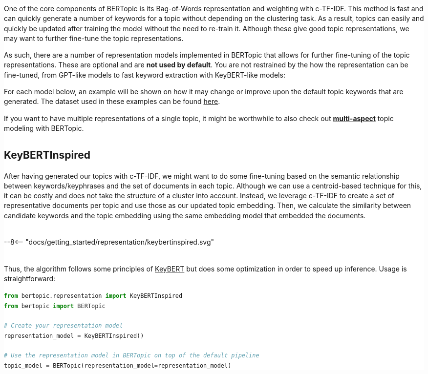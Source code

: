 One of the core components of BERTopic is its Bag-of-Words representation and weighting with c-TF-IDF. This method is fast and can quickly generate a number of keywords for a topic without depending on the clustering task. As a result, topics can easily and quickly be updated after training the model without the need to re-train it. 
Although these give good topic representations, we may want to further fine-tune the topic representations. 

As such, there are a number of representation models implemented in BERTopic that allows for further fine-tuning of the topic representations. These are optional 
and are **not used by default**. You are not restrained by the how the representation can be fine-tuned, from GPT-like models to fast keyword extraction 
with KeyBERT-like models:

<iframe width="1200" height="500" src="https://user-images.githubusercontent.com/25746895/218417067-a81cc179-9055-49ba-a2b0-f2c1db535159.mp4
" title="BERTopic Overview" frameborder="0" allow="accelerometer; autoplay; clipboard-write; encrypted-media; gyroscope; picture-in-picture" allowfullscreen></iframe>

For each model below, an example will be shown on how it may change or improve upon the default topic keywords that are generated. The dataset used in these examples can be found [here](https://www.kaggle.com/datasets/maartengr/kurzgesagt-transcriptions). 

If you want to have multiple representations of a single topic, it might be worthwhile to also check out [**multi-aspect**](https://maartengr.github.io/BERTopic/getting_started/multiaspect/multiaspect.html) topic modeling with BERTopic.


## **KeyBERTInspired**

After having generated our topics with c-TF-IDF, we might want to do some fine-tuning based on the semantic
relationship between keywords/keyphrases and the set of documents in each topic. Although we can use a centroid-based
technique for this, it can be costly and does not take the structure of a cluster into account. Instead, we leverage 
c-TF-IDF to create a set of representative documents per topic and use those as our updated topic embedding. Then, we calculate 
the similarity between candidate keywords and the topic embedding using the same embedding model that embedded the documents. 

<br>
<div class="svg_image">
--8<-- "docs/getting_started/representation/keybertinspired.svg"
</div>
<br>

Thus, the algorithm follows some principles of [KeyBERT](https://github.com/MaartenGr/KeyBERT) but does some optimization in
order to speed up inference. Usage is straightforward:

```python
from bertopic.representation import KeyBERTInspired
from bertopic import BERTopic

# Create your representation model
representation_model = KeyBERTInspired()

# Use the representation model in BERTopic on top of the default pipeline
topic_model = BERTopic(representation_model=representation_model)
```
